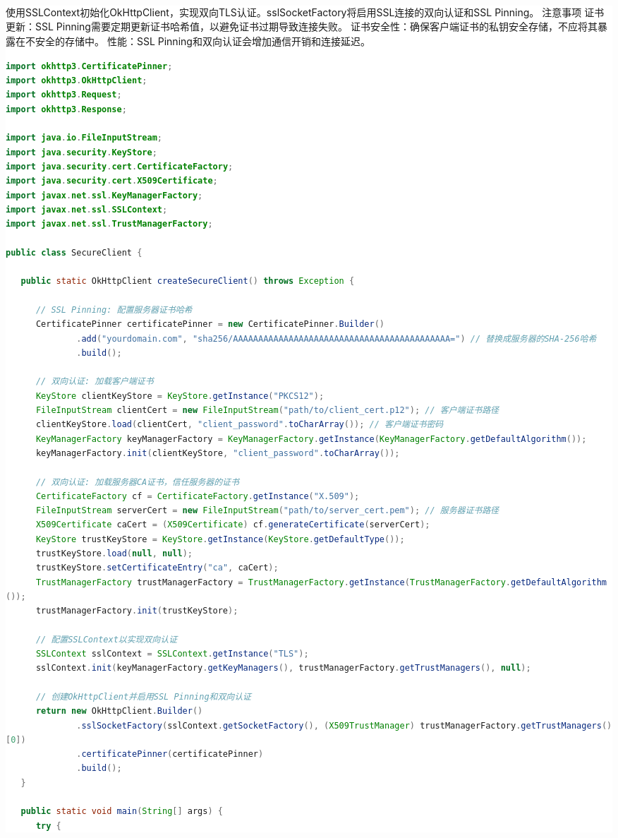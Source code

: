 使用SSLContext初始化OkHttpClient，实现双向TLS认证。sslSocketFactory将启用SSL连接的双向认证和SSL Pinning。
注意事项
证书更新：SSL Pinning需要定期更新证书哈希值，以避免证书过期导致连接失败。
证书安全性：确保客户端证书的私钥安全存储，不应将其暴露在不安全的存储中。
性能：SSL Pinning和双向认证会增加通信开销和连接延迟。

```java
import okhttp3.CertificatePinner;
import okhttp3.OkHttpClient;
import okhttp3.Request;
import okhttp3.Response;

import java.io.FileInputStream;
import java.security.KeyStore;
import java.security.cert.CertificateFactory;
import java.security.cert.X509Certificate;
import javax.net.ssl.KeyManagerFactory;
import javax.net.ssl.SSLContext;
import javax.net.ssl.TrustManagerFactory;

public class SecureClient {

   public static OkHttpClient createSecureClient() throws Exception {

      // SSL Pinning: 配置服务器证书哈希
      CertificatePinner certificatePinner = new CertificatePinner.Builder()
              .add("yourdomain.com", "sha256/AAAAAAAAAAAAAAAAAAAAAAAAAAAAAAAAAAAAAAAAAAA=") // 替换成服务器的SHA-256哈希
              .build();

      // 双向认证: 加载客户端证书
      KeyStore clientKeyStore = KeyStore.getInstance("PKCS12");
      FileInputStream clientCert = new FileInputStream("path/to/client_cert.p12"); // 客户端证书路径
      clientKeyStore.load(clientCert, "client_password".toCharArray()); // 客户端证书密码
      KeyManagerFactory keyManagerFactory = KeyManagerFactory.getInstance(KeyManagerFactory.getDefaultAlgorithm());
      keyManagerFactory.init(clientKeyStore, "client_password".toCharArray());

      // 双向认证: 加载服务器CA证书，信任服务器的证书
      CertificateFactory cf = CertificateFactory.getInstance("X.509");
      FileInputStream serverCert = new FileInputStream("path/to/server_cert.pem"); // 服务器证书路径
      X509Certificate caCert = (X509Certificate) cf.generateCertificate(serverCert);
      KeyStore trustKeyStore = KeyStore.getInstance(KeyStore.getDefaultType());
      trustKeyStore.load(null, null);
      trustKeyStore.setCertificateEntry("ca", caCert);
      TrustManagerFactory trustManagerFactory = TrustManagerFactory.getInstance(TrustManagerFactory.getDefaultAlgorithm());
      trustManagerFactory.init(trustKeyStore);

      // 配置SSLContext以实现双向认证
      SSLContext sslContext = SSLContext.getInstance("TLS");
      sslContext.init(keyManagerFactory.getKeyManagers(), trustManagerFactory.getTrustManagers(), null);

      // 创建OkHttpClient并启用SSL Pinning和双向认证
      return new OkHttpClient.Builder()
              .sslSocketFactory(sslContext.getSocketFactory(), (X509TrustManager) trustManagerFactory.getTrustManagers()[0])
              .certificatePinner(certificatePinner)
              .build();
   }

   public static void main(String[] args) {
      try {
```